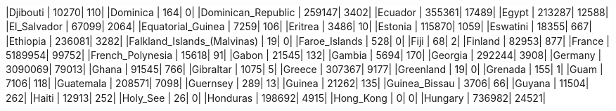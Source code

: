 |Djibouti                                   |       10270|          110|
|Dominica                                   |         164|            0|
|Dominican_Republic                         |      259147|         3402|
|Ecuador                                    |      355361|        17489|
|Egypt                                      |      213287|        12588|
|El_Salvador                                |       67099|         2064|
|Equatorial_Guinea                          |        7259|          106|
|Eritrea                                    |        3486|           10|
|Estonia                                    |      115870|         1059|
|Eswatini                                   |       18355|          667|
|Ethiopia                                   |      236081|         3282|
|Falkland_Islands_(Malvinas)                |          19|            0|
|Faroe_Islands                              |         528|            0|
|Fiji                                       |          68|            2|
|Finland                                    |       82953|          877|
|France                                     |     5189954|        99752|
|French_Polynesia                           |       15618|           91|
|Gabon                                      |       21545|          132|
|Gambia                                     |        5694|          170|
|Georgia                                    |      292244|         3908|
|Germany                                    |     3090069|        79013|
|Ghana                                      |       91545|          766|
|Gibraltar                                  |        1075|            5|
|Greece                                     |      307367|         9177|
|Greenland                                  |          19|            0|
|Grenada                                    |         155|            1|
|Guam                                       |        7106|          118|
|Guatemala                                  |      208571|         7098|
|Guernsey                                   |         289|           13|
|Guinea                                     |       21262|          135|
|Guinea_Bissau                              |        3706|           66|
|Guyana                                     |       11504|          262|
|Haiti                                      |       12913|          252|
|Holy_See                                   |          26|            0|
|Honduras                                   |      198692|         4915|
|Hong_Kong                                  |           0|            0|
|Hungary                                    |      736982|        24521|